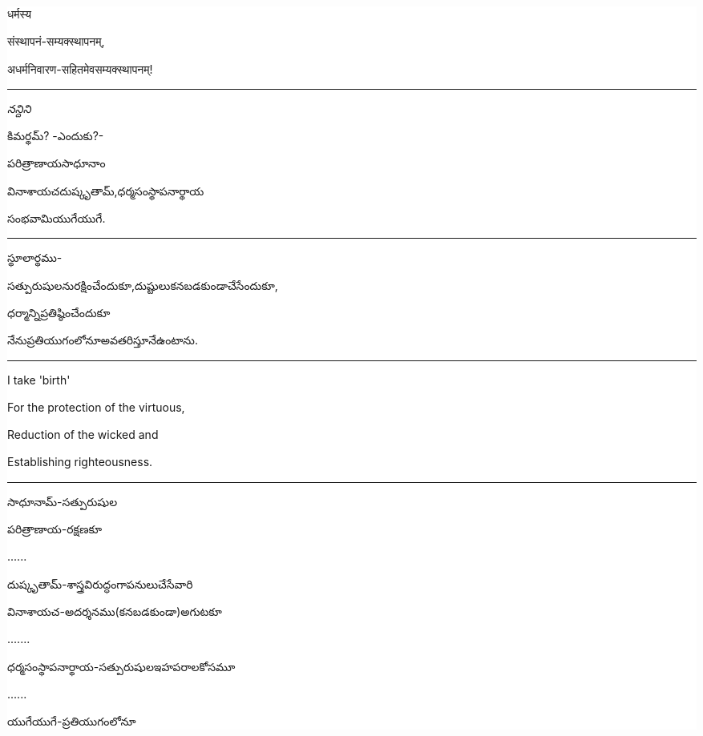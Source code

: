 धर्मस्य

संस्थापनं-सम्यक्स्थापनम्,

अधर्मनिवारण-सहितमेवसम्यक्स्थापनम्\!

__________________________________________



_నన్దిని_

కిమర్థమ్? -ఎందుకు?-



పరిత్రాణాయసాధూనాం

వినాశాయచదుష్కృతామ్,ధర్మసంస్థాపనార్థాయ

సంభవామియుగేయుగే.

____________________________



స్థూలార్థము-

సత్పురుషులనురక్షించేందుకూ,దుష్టులుకనబడకుండాచేసేందుకూ,

ధర్మాన్నిప్రతిష్ఠించేందుకూ

నేనుప్రతియుగంలోనూఅవతరిస్తూనేఉంటాను.

____________________________



I take 'birth'

For the protection of the virtuous,

Reduction of the wicked and

Establishing righteousness.

____________________________



సాధూనామ్-సత్పురుషుల

పరిత్రాణాయ-రక్షణకూ

......

దుష్కృతామ్-శాస్త్రవిరుద్ధంగాపనులుచేసేవారి

వినాశాయచ-అదర్శనము\(కనబడకుండా\)అగుటకూ

.......

ధర్మసంస్థాపనార్థాయ-సత్పురుషులఇహపరాలకోసమూ

......

యుగేయుగే-ప్రతియుగంలోనూ
